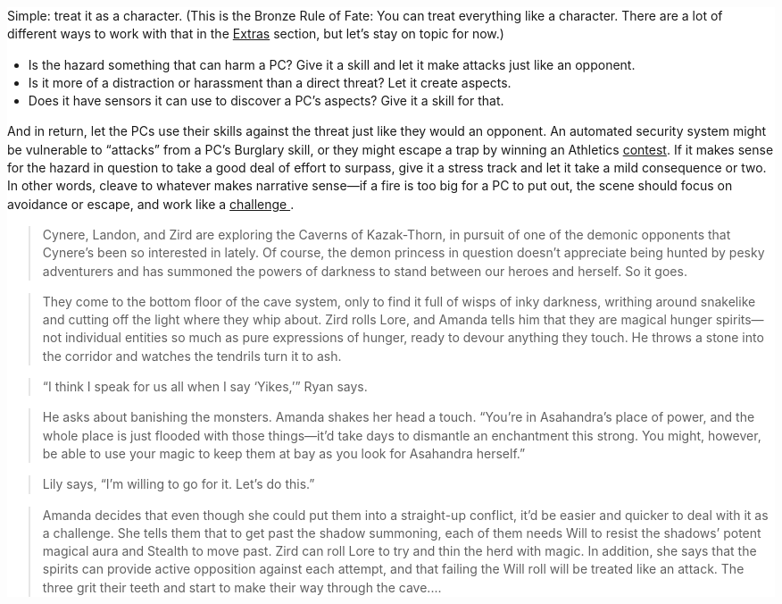 Simple: treat it as a character. (This is the Bronze Rule of Fate: You can
treat everything like a character. There are a lot of different ways to work
with that in the [Extras](../../fate-core/extras) section, but let’s
stay on topic for now.)

  * Is the hazard something that can harm a PC? Give it a skill and let it make attacks just like an opponent.
  * Is it more of a distraction or harassment than a direct threat? Let it create aspects.
  * Does it have sensors it can use to discover a PC’s aspects? Give it a skill for that.

And in return, let the PCs use their skills against the threat just like they
would an opponent. An automated security system might be vulnerable to
“attacks” from a PC’s Burglary skill, or they might escape a trap by winning
an Athletics [contest](../../fate-core/contests). If it makes sense
for the hazard in question to take a good deal of effort to surpass, give it a
stress track and let it take a mild consequence or two. In other words, cleave
to whatever makes narrative sense—if a fire is too big for a PC to put out,
the scene should focus on avoidance or escape, and work like a [challenge
](../../fate-core/challenges).

> Cynere, Landon, and Zird are exploring the Caverns of Kazak-Thorn, in
pursuit of one of the demonic opponents that Cynere’s been so interested in
lately. Of course, the demon princess in question doesn’t appreciate being
hunted by pesky adventurers and has summoned the powers of darkness to stand
between our heroes and herself. So it goes.

>

> They come to the bottom floor of the cave system, only to find it full of
wisps of inky darkness, writhing around snakelike and cutting off the light
where they whip about. Zird rolls Lore, and Amanda tells him that they are
magical hunger spirits—not individual entities so much as pure expressions of
hunger, ready to devour anything they touch. He throws a stone into the
corridor and watches the tendrils turn it to ash.

>

> “I think I speak for us all when I say ‘Yikes,’” Ryan says.

>

> He asks about banishing the monsters. Amanda shakes her head a touch.
“You’re in Asahandra’s place of power, and the whole place is just flooded
with those things—it’d take days to dismantle an enchantment this strong. You
might, however, be able to use your magic to keep them at bay as you look for
Asahandra herself.”

>

> Lily says, “I’m willing to go for it. Let’s do this.”

>

> Amanda decides that even though she could put them into a straight-up
conflict, it’d be easier and quicker to deal with it as a challenge. She tells
them that to get past the shadow summoning, each of them needs Will to resist
the shadows’ potent magical aura and Stealth to move past. Zird can roll Lore
to try and thin the herd with magic. In addition, she says that the spirits
can provide active opposition against each attempt, and that failing the Will
roll will be treated like an attack. The three grit their teeth and start to
make their way through the cave....
